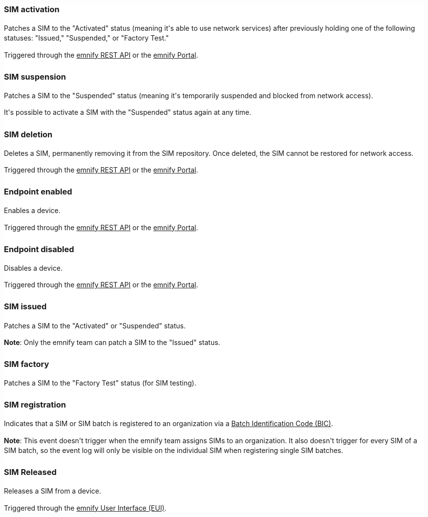 ### SIM activation
Patches a SIM to the "Activated" status (meaning it's able to use network services) after previously holding one of the following statuses: "Issued," "Suspended," or "Factory Test." 

Triggered through the [emnify REST API](usage#emnify-rest-api) or the [emnify Portal](usage#emnify-portal).

### SIM suspension
Patches a SIM to the "Suspended" status (meaning it's temporarily suspended and blocked from network access). 

It's possible to activate a SIM with the "Suspended" status again at any time.

### SIM deletion
Deletes a SIM, permanently removing it from the SIM repository. Once deleted, the SIM cannot be restored for network access. 

Triggered through the [emnify REST API](usage#emnify-rest-api) or the [emnify Portal](usage#emnify-portal).

### Endpoint enabled
Enables a device.

Triggered through the [emnify REST API](usage#emnify-rest-api) or the [emnify Portal](usage#emnify-portal).

### Endpoint disabled
Disables a device.

Triggered through the [emnify REST API](usage#emnify-rest-api) or the [emnify Portal](usage#emnify-portal).

### SIM issued
Patches a SIM to the "Activated" or "Suspended" status. 

**Note**: Only the emnify team can patch a SIM to the "Issued" status.

### SIM factory
Patches a SIM to the "Factory Test" status (for SIM testing).

### SIM registration
Indicates that a SIM or SIM batch is registered to an organization via a [Batch Identification Code (BIC)](https://www.emnify.com/developers/documentation#_glossary). 

**Note**: This event doesn't trigger when the emnify team assigns SIMs to an organization. It also doesn't trigger for every SIM of a SIM batch, so the event log will only be visible on the individual SIM when registering single SIM batches.

### SIM Released
Releases a SIM from a device. 

Triggered through the [emnify User Interface (EUI)](https://support.emnify.com/hc/en-us/sections/115000969189-EMnify-User-Interface-EUI-).
